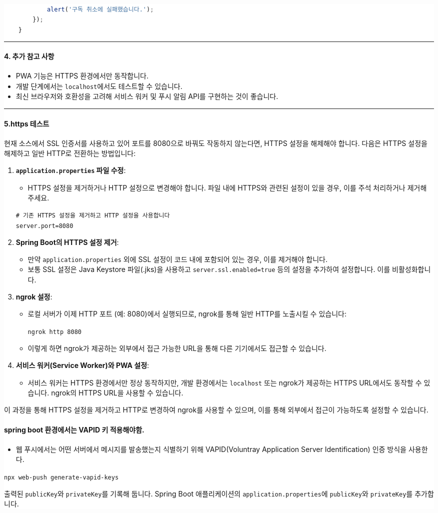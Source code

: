 ```js
            alert('구독 취소에 실패했습니다.');
        });
    }

```

---

#### 4. 추가 참고 사항

- PWA 기능은 HTTPS 환경에서만 동작합니다.
- 개발 단계에서는 `localhost`에서도 테스트할 수 있습니다.
- 최신 브라우저와 호환성을 고려해 서비스 워커 및 푸시 알림 API를 구현하는 것이 좋습니다.

--- 


#### 5.https 테스트

현재 소스에서 SSL 인증서를 사용하고 있어 포트를 8080으로 바꿔도 작동하지 않는다면, HTTPS 설정을 해제해야 합니다. 다음은 HTTPS 설정을 해제하고 일반 HTTP로 전환하는 방법입니다:

1. **`application.properties` 파일 수정**:
   - HTTPS 설정을 제거하거나 HTTP 설정으로 변경해야 합니다. 파일 내에 HTTPS와 관련된 설정이 있을 경우, 이를 주석 처리하거나 제거해 주세요.
   ```properties
   # 기존 HTTPS 설정을 제거하고 HTTP 설정을 사용합니다
   server.port=8080
   ```

2. **Spring Boot의 HTTPS 설정 제거**:
   - 만약 `application.properties` 외에 SSL 설정이 코드 내에 포함되어 있는 경우, 이를 제거해야 합니다.
   - 보통 SSL 설정은 Java Keystore 파일(.jks)을 사용하고 `server.ssl.enabled=true` 등의 설정을 추가하여 설정합니다. 이를 비활성화합니다.

3. **ngrok 설정**:
   - 로컬 서버가 이제 HTTP 포트 (예: 8080)에서 실행되므로, ngrok를 통해 일반 HTTP를 노출시킬 수 있습니다:
     ```bash
     ngrok http 8080
     ```
   - 이렇게 하면 ngrok가 제공하는 외부에서 접근 가능한 URL을 통해 다른 기기에서도 접근할 수 있습니다.

4. **서비스 워커(Service Worker)와 PWA 설정**:
   - 서비스 워커는 HTTPS 환경에서만 정상 동작하지만, 개발 환경에서는 `localhost` 또는 ngrok가 제공하는 HTTPS URL에서도 동작할 수 있습니다. ngrok의 HTTPS URL을 사용할 수 있습니다.
   
이 과정을 통해 HTTPS 설정을 제거하고 HTTP로 변경하여 ngrok를 사용할 수 있으며, 이를 통해 외부에서 접근이 가능하도록 설정할 수 있습니다.

#### spring boot 환경에서는 VAPID 키 적용해야함.

- 웹 푸시에서는 어떤 서버에서 메시지를 발송했는지 식별하기 위해 VAPID(Voluntray Application Server Identification) 인증 방식을 사용한다.

```bash
npx web-push generate-vapid-keys
```

출력된 `publicKey`와 `privateKey`를 기록해 둡니다. Spring Boot 애플리케이션의 `application.properties`에 `publicKey`와 `privateKey`를 추가합니다.
